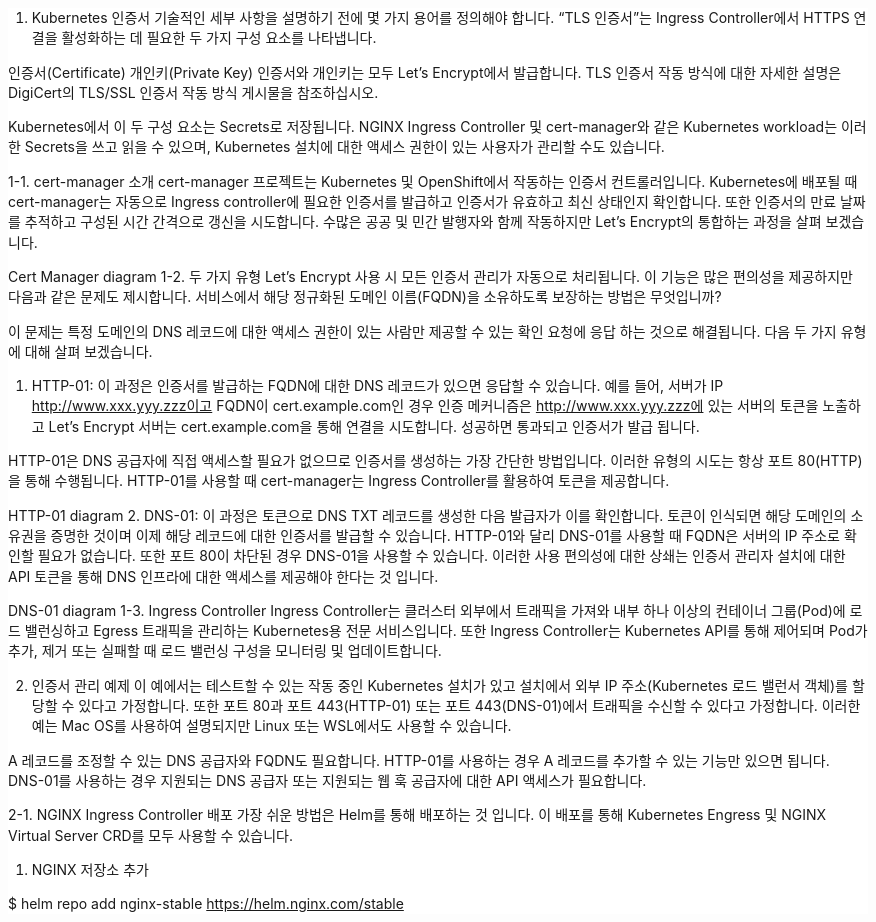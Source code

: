 1. Kubernetes 인증서
기술적인 세부 사항을 설명하기 전에 몇 가지 용어를 정의해야 합니다. “TLS 인증서”는 Ingress Controller에서 HTTPS 연결을 활성화하는 데 필요한 두 가지 구성 요소를 나타냅니다.

인증서(Certificate)
개인키(Private Key)
인증서와 개인키는 모두 Let’s Encrypt에서 발급합니다. TLS 인증서 작동 방식에 대한 자세한 설명은 DigiCert의 TLS/SSL 인증서 작동 방식 게시물을 참조하십시오.

Kubernetes에서 이 두 구성 요소는 Secrets로 저장됩니다. NGINX Ingress Controller 및 cert-manager와 같은 Kubernetes workload는 이러한 Secrets을 쓰고 읽을 수 있으며, Kubernetes 설치에 대한 액세스 권한이 있는 사용자가 관리할 수도 있습니다.

1-1. cert-manager 소개
cert-manager 프로젝트는 Kubernetes 및 OpenShift에서 작동하는 인증서 컨트롤러입니다. Kubernetes에 배포될 때 cert-manager는 자동으로 Ingress controller에 필요한 인증서를 발급하고 인증서가 유효하고 최신 상태인지 확인합니다. 또한 인증서의 만료 날짜를 추적하고 구성된 시간 간격으로 갱신을 시도합니다. 수많은 공공 및 민간 발행자와 함께 작동하지만 Let’s Encrypt의 통합하는 과정을 살펴 보겠습니다.

Cert Manager diagram
1-2. 두 가지 유형
Let’s Encrypt 사용 시 모든 인증서 관리가 자동으로 처리됩니다. 이 기능은 많은 편의성을 제공하지만 다음과 같은 문제도 제시합니다. 서비스에서 해당 정규화된 도메인 이름(FQDN)을 소유하도록 보장하는 방법은 무엇입니까?

이 문제는 특정 도메인의 DNS 레코드에 대한 액세스 권한이 있는 사람만 제공할 수 있는 확인 요청에 응답 하는 것으로 해결됩니다. 다음 두 가지 유형에 대해 살펴 보겠습니다.

1. HTTP-01: 이 과정은 인증서를 발급하는 FQDN에 대한 DNS 레코드가 있으면 응답할 수 있습니다. 예를 들어, 서버가 IP http://www.xxx.yyy.zzz이고 FQDN이 cert.example.com인 경우 인증 메커니즘은 http://www.xxx.yyy.zzz에 있는 서버의 토큰을 노출하고 Let’s Encrypt 서버는 cert.example.com을 통해 연결을 시도합니다. 성공하면 통과되고 인증서가 발급 됩니다.

HTTP-01은 DNS 공급자에 직접 액세스할 필요가 없으므로 인증서를 생성하는 가장 간단한 방법입니다. 이러한 유형의 시도는 항상 포트 80(HTTP)을 통해 수행됩니다. HTTP-01를 사용할 때 cert-manager는 Ingress Controller를 활용하여 토큰을 제공합니다.

HTTP-01 diagram
2. DNS-01: 이 과정은 토큰으로 DNS TXT 레코드를 생성한 다음 발급자가 이를 확인합니다. 토큰이 인식되면 해당 도메인의 소유권을 증명한 것이며 이제 해당 레코드에 대한 인증서를 발급할 수 있습니다. HTTP-01와 달리 DNS-01를 사용할 때 FQDN은 서버의 IP 주소로 확인할 필요가 없습니다. 또한 포트 80이 차단된 경우 DNS-01을 사용할 수 있습니다. 이러한 사용 편의성에 대한 상쇄는 인증서 관리자 설치에 대한 API 토큰을 통해 DNS 인프라에 대한 액세스를 제공해야 한다는 것 입니다.

DNS-01 diagram
1-3. Ingress Controller
Ingress Controller는 클러스터 외부에서 트래픽을 가져와 내부 하나 이상의 컨테이너 그룹(Pod)에 로드 밸런싱하고 Egress 트래픽을 관리하는 Kubernetes용 전문 서비스입니다. 또한 Ingress Controller는 Kubernetes API를 통해 제어되며 Pod가 추가, 제거 또는 실패할 때 로드 밸런싱 구성을 모니터링 및 업데이트합니다.

2. 인증서 관리 예제
이 예에서는 테스트할 수 있는 작동 중인 Kubernetes 설치가 있고 설치에서 외부 IP 주소(Kubernetes 로드 밸런서 객체)를 할당할 수 있다고 가정합니다. 또한 포트 80과 포트 443(HTTP-01) 또는 포트 443(DNS-01)에서 트래픽을 수신할 수 있다고 가정합니다. 이러한 예는 Mac OS를 사용하여 설명되지만 Linux 또는 WSL에서도 사용할 수 있습니다.

A 레코드를 조정할 수 있는 DNS 공급자와 FQDN도 필요합니다. HTTP-01를 사용하는 경우 A 레코드를 추가할 수 있는 기능만 있으면 됩니다. DNS-01를 사용하는 경우 지원되는 DNS 공급자 또는 지원되는 웹 훅 공급자에 대한 API 액세스가 필요합니다.

2-1. NGINX Ingress Controller 배포
가장 쉬운 방법은 Helm를 통해 배포하는 것 입니다. 이 배포를 통해 Kubernetes Engress 및 NGINX Virtual Server CRD를 모두 사용할 수 있습니다.

1. NGINX 저장소 추가

$ helm repo add nginx-stable https://helm.nginx.com/stable
